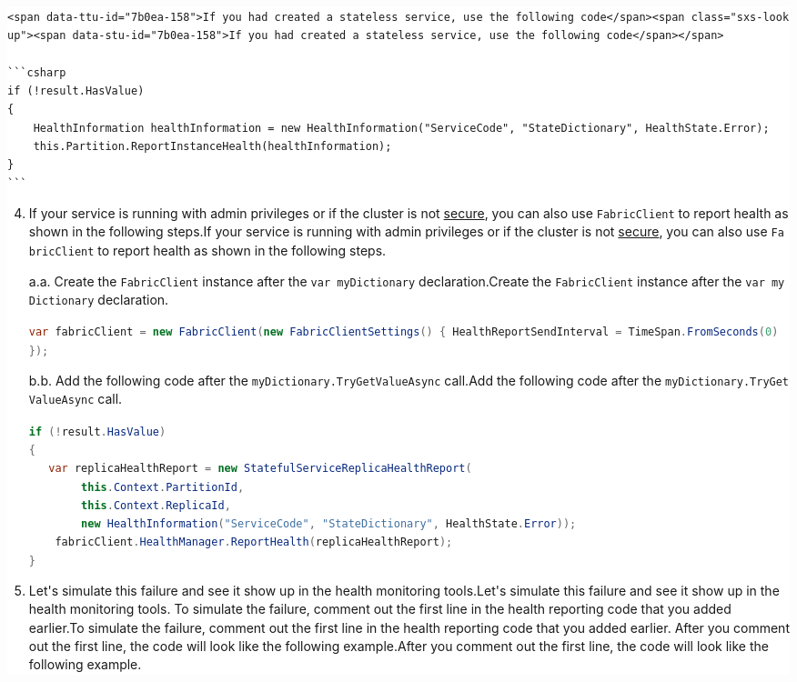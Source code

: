     <span data-ttu-id="7b0ea-158">If you had created a stateless service, use the following code</span><span class="sxs-lookup"><span data-stu-id="7b0ea-158">If you had created a stateless service, use the following code</span></span>
   
    ```csharp
    if (!result.HasValue)
    {
        HealthInformation healthInformation = new HealthInformation("ServiceCode", "StateDictionary", HealthState.Error);
        this.Partition.ReportInstanceHealth(healthInformation);
    }
    ```
4. <span data-ttu-id="7b0ea-159">If your service is running with admin privileges or if the cluster is not [secure](service-fabric-cluster-security.md), you can also use `FabricClient` to report health as shown in the following steps.</span><span class="sxs-lookup"><span data-stu-id="7b0ea-159">If your service is running with admin privileges or if the cluster is not [secure](service-fabric-cluster-security.md), you can also use `FabricClient` to report health as shown in the following steps.</span></span>  
   
    <span data-ttu-id="7b0ea-160">a.</span><span class="sxs-lookup"><span data-stu-id="7b0ea-160">a.</span></span> <span data-ttu-id="7b0ea-161">Create the `FabricClient` instance after the `var myDictionary` declaration.</span><span class="sxs-lookup"><span data-stu-id="7b0ea-161">Create the `FabricClient` instance after the `var myDictionary` declaration.</span></span>
   
    ```csharp
    var fabricClient = new FabricClient(new FabricClientSettings() { HealthReportSendInterval = TimeSpan.FromSeconds(0) });
    ```
   
    <span data-ttu-id="7b0ea-162">b.</span><span class="sxs-lookup"><span data-stu-id="7b0ea-162">b.</span></span> <span data-ttu-id="7b0ea-163">Add the following code after the `myDictionary.TryGetValueAsync` call.</span><span class="sxs-lookup"><span data-stu-id="7b0ea-163">Add the following code after the `myDictionary.TryGetValueAsync` call.</span></span>
   
    ```csharp
    if (!result.HasValue)
    {
       var replicaHealthReport = new StatefulServiceReplicaHealthReport(
            this.Context.PartitionId,
            this.Context.ReplicaId,
            new HealthInformation("ServiceCode", "StateDictionary", HealthState.Error));
        fabricClient.HealthManager.ReportHealth(replicaHealthReport);
    }
    ```
5. <span data-ttu-id="7b0ea-164">Let's simulate this failure and see it show up in the health monitoring tools.</span><span class="sxs-lookup"><span data-stu-id="7b0ea-164">Let's simulate this failure and see it show up in the health monitoring tools.</span></span> <span data-ttu-id="7b0ea-165">To simulate the failure, comment out the first line in the health reporting code that you added earlier.</span><span class="sxs-lookup"><span data-stu-id="7b0ea-165">To simulate the failure, comment out the first line in the health reporting code that you added earlier.</span></span> <span data-ttu-id="7b0ea-166">After you comment out the first line, the code will look like the following example.</span><span class="sxs-lookup"><span data-stu-id="7b0ea-166">After you comment out the first line, the code will look like the following example.</span></span>
   
